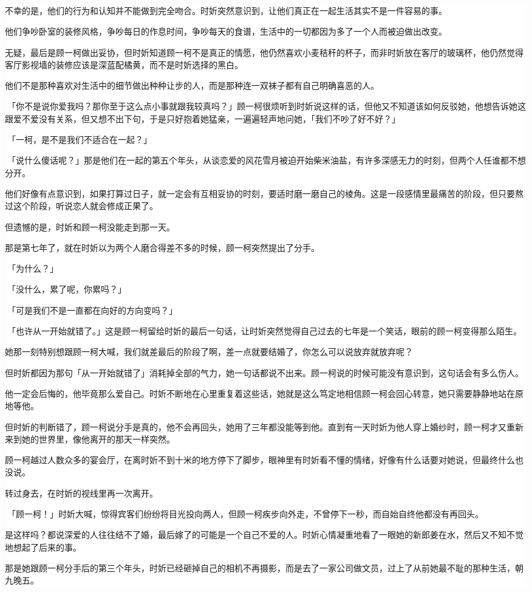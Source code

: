 不幸的是，他们的行为和认知并不能做到完全吻合。时妡突然意识到，让他们真正在一起生活其实不是一件容易的事。


他们争吵卧室的装修风格，争吵每日的作息时间，争吵每天的食谱，生活中的一切都因为多了一个人而被迫做出改变。


无疑，最后是顾一柯做出妥协，但时妡知道顾一柯不是真正的情愿，他仍然喜欢小麦秸秆的杯子，而非时妡放在客厅的玻璃杯，他仍然觉得客厅影视墙的装修应该是深蓝配橘黄，而不是时妡选择的黑白。


他们不是那种喜欢对生活中的细节做出种种让步的人，而是那种连一双袜子都有自己明确喜恶的人。


 「你不是说你爱我吗？那你至于这么点小事就跟我较真吗？」顾一柯很烦听到时妡说这样的话，但他又不知道该如何反驳她，他想告诉她这跟爱不爱没有关系，但又想不出下句，于是只好抱着她猛亲，一遍遍轻声地问她，「我们不吵了好不好？」


 「一柯，是不是我们不适合在一起？」


 「说什么傻话呢？」那是他们在一起的第五个年头，从谈恋爱的风花雪月被迫开始柴米油盐，有许多深感无力的时刻，但两个人任谁都不想分开。


他们好像有点意识到，如果打算过日子，就一定会有互相妥协的时刻，要适时磨一磨自己的棱角。这是一段感情里最痛苦的阶段，但只要熬过这个阶段，听说恋人就会修成正果了。


  



但遗憾的是，时妡和顾一柯没能走到那一天。


那是第七年了，就在时妡以为两个人磨合得差不多的时候，顾一柯突然提出了分手。


 「为什么？」


 「没什么，累了呢，你累吗？」


 「可是我们不是一直都在向好的方向变吗？」


 「也许从一开始就错了。」这是顾一柯留给时妡的最后一句话，让时妡突然觉得自己过去的七年是一个笑话，眼前的顾一柯变得那么陌生。


她那一刻特别想跟顾一柯大喊，我们就差最后的阶段了啊，差一点就要结婚了，你怎么可以说放弃就放弃呢？


但时妡都因为那句「从一开始就错了」消耗掉全部的气力，她一句话都说不出来。顾一柯说的时候可能没有意识到，这句话会有多么伤人。


他一定会后悔的，他毕竟那么爱自己。时妡不断地在心里重复着这些话，她就是这么笃定地相信顾一柯会回心转意，她只需要静静地站在原地等他。


但时妡的判断错了，顾一柯说分手是真的，他不会再回头，她用了三年都没能等到他。直到有一天时妡为他人穿上婚纱时，顾一柯才又重新来到她的世界里，像他离开的那天一样突然。


顾一柯越过人数众多的宴会厅，在离时妡不到十米的地方停下了脚步，眼神里有时妡看不懂的情绪，好像有什么话要对她说，但最终什么也没说。


转过身去，在时妡的视线里再一次离开。


 「顾一柯！」时妡大喊，惊得宾客们纷纷将目光投向两人，但顾一柯疾步向外走，不曾停下一秒，而自始自终他都没有再回头。


是这样吗？都说深爱的人往往结不了婚，最后嫁了的可能是一个自己不爱的人。时妡心情凝重地看了一眼她的新郎姜在水，然后又不知不觉地想起了后来的事。


那是她跟顾一柯分手后的第三个年头，时妡已经砸掉自己的相机不再摄影，而是去了一家公司做文员，过上了从前她最不耻的那种生活，朝九晚五。
